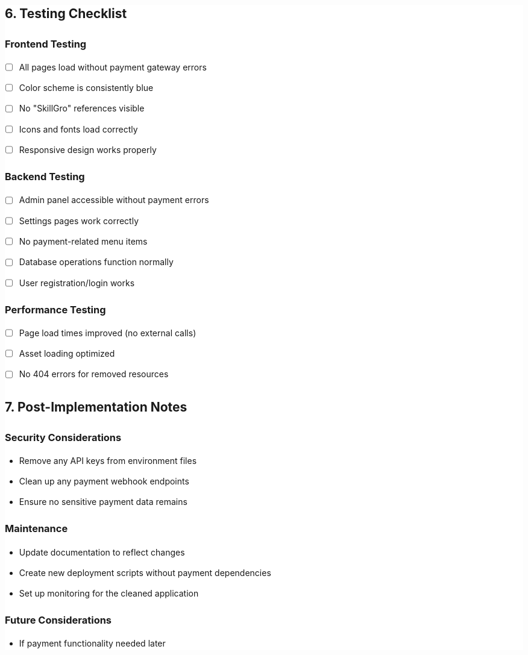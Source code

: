 ## 6. Testing Checklist

### Frontend Testing

* [ ] All pages load without payment gateway errors

* [ ] Color scheme is consistently blue

* [ ] No "SkillGro" references visible

* [ ] Icons and fonts load correctly

* [ ] Responsive design works properly

### Backend Testing

* [ ] Admin panel accessible without payment errors

* [ ] Settings pages work correctly

* [ ] No payment-related menu items

* [ ] Database operations function normally

* [ ] User registration/login works

### Performance Testing

* [ ] Page load times improved (no external calls)

* [ ] Asset loading optimized

* [ ] No 404 errors for removed resources

## 7. Post-Implementation Notes

### Security Considerations

* Remove any API keys from environment files

* Clean up any payment webhook endpoints

* Ensure no sensitive payment data remains

### Maintenance

* Update documentation to reflect changes

* Create new deployment scripts without payment dependencies

* Set up monitoring for the cleaned application

### Future Considerations

* If payment functionality needed later


